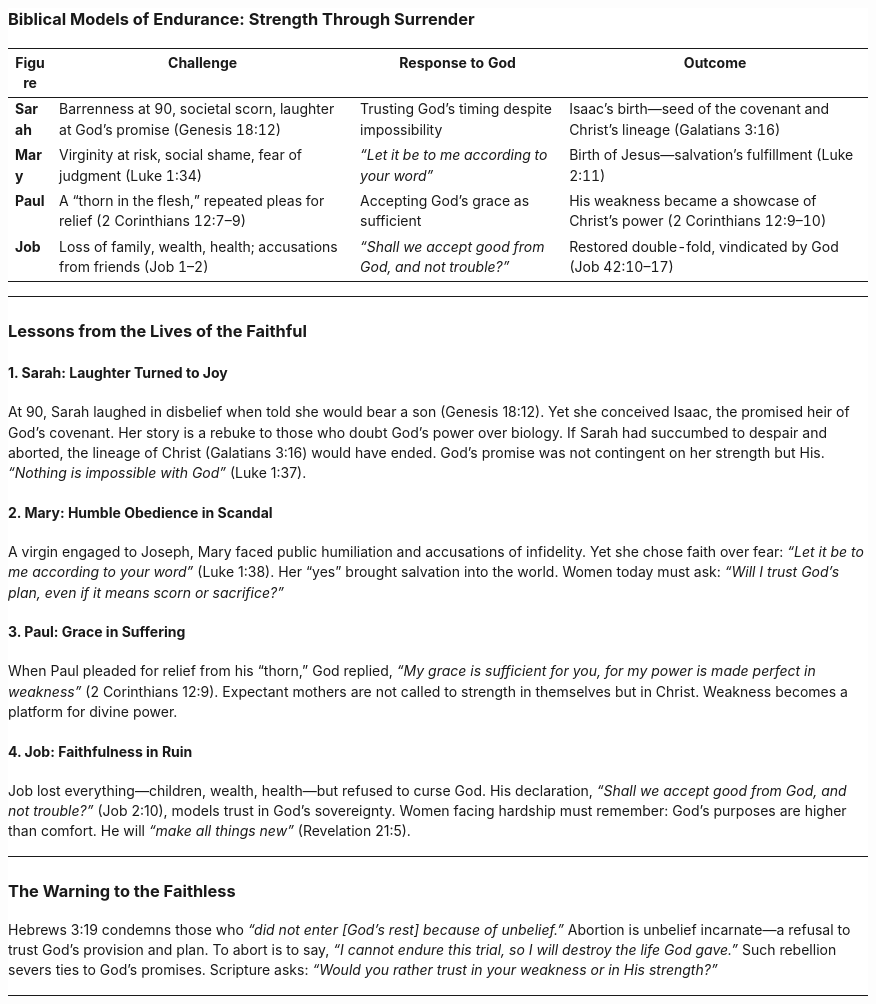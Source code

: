 
### Biblical Models of Endurance: Strength Through Surrender  

| **Figure**       | **Challenge**                                                                 | **Response to God**                          | **Outcome**                                                                 |  
|-------------------|-----------------------------------------------------------------------------|---------------------------------------------|---------------------------------------------------------------------------|  
| **Sarah**         | Barrenness at 90, societal scorn, laughter at God’s promise (Genesis 18:12) | Trusting God’s timing despite impossibility   | Isaac’s birth—seed of the covenant and Christ’s lineage (Galatians 3:16) |  
| **Mary**          | Virginity at risk, social shame, fear of judgment (Luke 1:34)               | *“Let it be to me according to your word”*   | Birth of Jesus—salvation’s fulfillment (Luke 2:11)                        |  
| **Paul**          | A “thorn in the flesh,” repeated pleas for relief (2 Corinthians 12:7–9)    | Accepting God’s grace as sufficient           | His weakness became a showcase of Christ’s power (2 Corinthians 12:9–10) |  
| **Job**           | Loss of family, wealth, health; accusations from friends (Job 1–2)          | *“Shall we accept good from God, and not trouble?”* | Restored double-fold, vindicated by God (Job 42:10–17)                  |  

---

### Lessons from the Lives of the Faithful  

#### 1. **Sarah: Laughter Turned to Joy**  
At 90, Sarah laughed in disbelief when told she would bear a son (Genesis 18:12). Yet she conceived Isaac, the promised heir of God’s covenant. Her story is a rebuke to those who doubt God’s power over biology. If Sarah had succumbed to despair and aborted, the lineage of Christ (Galatians 3:16) would have ended. God’s promise was not contingent on her strength but His. *“Nothing is impossible with God”* (Luke 1:37).  

#### 2. **Mary: Humble Obedience in Scandal**  
A virgin engaged to Joseph, Mary faced public humiliation and accusations of infidelity. Yet she chose faith over fear: *“Let it be to me according to your word”* (Luke 1:38). Her “yes” brought salvation into the world. Women today must ask: *“Will I trust God’s plan, even if it means scorn or sacrifice?”*  

#### 3. **Paul: Grace in Suffering**  
When Paul pleaded for relief from his “thorn,” God replied, *“My grace is sufficient for you, for my power is made perfect in weakness”* (2 Corinthians 12:9). Expectant mothers are not called to strength in themselves but in Christ. Weakness becomes a platform for divine power.  

#### 4. **Job: Faithfulness in Ruin**  
Job lost everything—children, wealth, health—but refused to curse God. His declaration, *“Shall we accept good from God, and not trouble?”* (Job 2:10), models trust in God’s sovereignty. Women facing hardship must remember: God’s purposes are higher than comfort. He will *“make all things new”* (Revelation 21:5).  

---

### The Warning to the Faithless  
Hebrews 3:19 condemns those who *“did not enter [God’s rest] because of unbelief.”* Abortion is unbelief incarnate—a refusal to trust God’s provision and plan. To abort is to say, *“I cannot endure this trial, so I will destroy the life God gave.”* Such rebellion severs ties to God’s promises. Scripture asks: *“Would you rather trust in your weakness or in His strength?”*  

---
